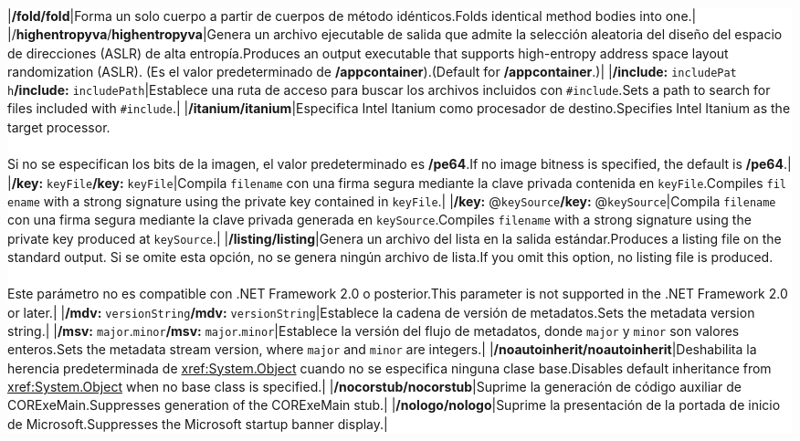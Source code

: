 |<span data-ttu-id="44110-158">**/fold**</span><span class="sxs-lookup"><span data-stu-id="44110-158">**/fold**</span></span>|<span data-ttu-id="44110-159">Forma un solo cuerpo a partir de cuerpos de método idénticos.</span><span class="sxs-lookup"><span data-stu-id="44110-159">Folds identical method bodies into one.</span></span>|
|<span data-ttu-id="44110-160">/**highentropyva**</span><span class="sxs-lookup"><span data-stu-id="44110-160">/**highentropyva**</span></span>|<span data-ttu-id="44110-161">Genera un archivo ejecutable de salida que admite la selección aleatoria del diseño del espacio de direcciones (ASLR) de alta entropía.</span><span class="sxs-lookup"><span data-stu-id="44110-161">Produces an output executable that supports high-entropy address space layout randomization (ASLR).</span></span> <span data-ttu-id="44110-162">(Es el valor predeterminado de **/appcontainer**).</span><span class="sxs-lookup"><span data-stu-id="44110-162">(Default for **/appcontainer**.)</span></span>|
|<span data-ttu-id="44110-163">**/include:** `includePath`</span><span class="sxs-lookup"><span data-stu-id="44110-163">**/include:** `includePath`</span></span>|<span data-ttu-id="44110-164">Establece una ruta de acceso para buscar los archivos incluidos con `#include`.</span><span class="sxs-lookup"><span data-stu-id="44110-164">Sets a path to search for files included with `#include`.</span></span>|
|<span data-ttu-id="44110-165">**/itanium**</span><span class="sxs-lookup"><span data-stu-id="44110-165">**/itanium**</span></span>|<span data-ttu-id="44110-166">Especifica Intel Itanium como procesador de destino.</span><span class="sxs-lookup"><span data-stu-id="44110-166">Specifies Intel Itanium as the target processor.</span></span><br /><br /> <span data-ttu-id="44110-167">Si no se especifican los bits de la imagen, el valor predeterminado es **/pe64**.</span><span class="sxs-lookup"><span data-stu-id="44110-167">If no image bitness is specified, the default is **/pe64**.</span></span>|
|<span data-ttu-id="44110-168">**/key:** `keyFile`</span><span class="sxs-lookup"><span data-stu-id="44110-168">**/key:** `keyFile`</span></span>|<span data-ttu-id="44110-169">Compila `filename` con una firma segura mediante la clave privada contenida en `keyFile`.</span><span class="sxs-lookup"><span data-stu-id="44110-169">Compiles `filename` with a strong signature using the private key contained in `keyFile`.</span></span>|
|<span data-ttu-id="44110-170">**/key:**  @`keySource`</span><span class="sxs-lookup"><span data-stu-id="44110-170">**/key:** @`keySource`</span></span>|<span data-ttu-id="44110-171">Compila `filename` con una firma segura mediante la clave privada generada en `keySource`.</span><span class="sxs-lookup"><span data-stu-id="44110-171">Compiles `filename` with a strong signature using the private key produced at `keySource`.</span></span>|
|<span data-ttu-id="44110-172">**/listing**</span><span class="sxs-lookup"><span data-stu-id="44110-172">**/listing**</span></span>|<span data-ttu-id="44110-173">Genera un archivo del lista en la salida estándar.</span><span class="sxs-lookup"><span data-stu-id="44110-173">Produces a listing file on the standard output.</span></span> <span data-ttu-id="44110-174">Si se omite esta opción, no se genera ningún archivo de lista.</span><span class="sxs-lookup"><span data-stu-id="44110-174">If you omit this option, no listing file is produced.</span></span><br /><br /> <span data-ttu-id="44110-175">Este parámetro no es compatible con .NET Framework 2.0 o posterior.</span><span class="sxs-lookup"><span data-stu-id="44110-175">This parameter is not supported in the .NET Framework 2.0 or later.</span></span>|
|<span data-ttu-id="44110-176">**/mdv:** `versionString`</span><span class="sxs-lookup"><span data-stu-id="44110-176">**/mdv:** `versionString`</span></span>|<span data-ttu-id="44110-177">Establece la cadena de versión de metadatos.</span><span class="sxs-lookup"><span data-stu-id="44110-177">Sets the metadata version string.</span></span>|
|<span data-ttu-id="44110-178">**/msv:** `major`.`minor`</span><span class="sxs-lookup"><span data-stu-id="44110-178">**/msv:** `major`.`minor`</span></span>|<span data-ttu-id="44110-179">Establece la versión del flujo de metadatos, donde `major` y `minor` son valores enteros.</span><span class="sxs-lookup"><span data-stu-id="44110-179">Sets the metadata stream version, where `major` and `minor` are integers.</span></span>|
|<span data-ttu-id="44110-180">**/noautoinherit**</span><span class="sxs-lookup"><span data-stu-id="44110-180">**/noautoinherit**</span></span>|<span data-ttu-id="44110-181">Deshabilita la herencia predeterminada de <xref:System.Object> cuando no se especifica ninguna clase base.</span><span class="sxs-lookup"><span data-stu-id="44110-181">Disables default inheritance from <xref:System.Object> when no base class is specified.</span></span>|
|<span data-ttu-id="44110-182">**/nocorstub**</span><span class="sxs-lookup"><span data-stu-id="44110-182">**/nocorstub**</span></span>|<span data-ttu-id="44110-183">Suprime la generación de código auxiliar de CORExeMain.</span><span class="sxs-lookup"><span data-stu-id="44110-183">Suppresses generation of the CORExeMain stub.</span></span>|
|<span data-ttu-id="44110-184">**/nologo**</span><span class="sxs-lookup"><span data-stu-id="44110-184">**/nologo**</span></span>|<span data-ttu-id="44110-185">Suprime la presentación de la portada de inicio de Microsoft.</span><span class="sxs-lookup"><span data-stu-id="44110-185">Suppresses the Microsoft startup banner display.</span></span>|